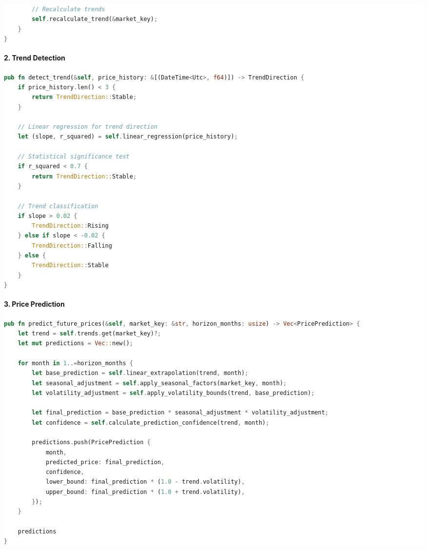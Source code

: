 ```rust
        // Recalculate trends
        self.recalculate_trend(&market_key);
    }
}
```

#### **2. Trend Detection**
```rust
pub fn detect_trend(&self, price_history: &[(DateTime<Utc>, f64)]) -> TrendDirection {
    if price_history.len() < 3 {
        return TrendDirection::Stable;
    }
    
    // Linear regression for trend direction
    let (slope, r_squared) = self.linear_regression(price_history);
    
    // Statistical significance test
    if r_squared < 0.7 {
        return TrendDirection::Stable;
    }
    
    // Trend classification
    if slope > 0.02 {
        TrendDirection::Rising
    } else if slope < -0.02 {
        TrendDirection::Falling  
    } else {
        TrendDirection::Stable
    }
}
```

#### **3. Price Prediction**
```rust
pub fn predict_future_prices(&self, market_key: &str, horizon_months: usize) -> Vec<PricePrediction> {
    let trend = self.trends.get(market_key)?;
    let mut predictions = Vec::new();
    
    for month in 1..=horizon_months {
        let base_prediction = self.linear_extrapolation(trend, month);
        let seasonal_adjustment = self.apply_seasonal_factors(market_key, month);
        let volatility_adjustment = self.apply_volatility_bounds(trend, base_prediction);
        
        let final_prediction = base_prediction * seasonal_adjustment * volatility_adjustment;
        let confidence = self.calculate_prediction_confidence(trend, month);
        
        predictions.push(PricePrediction {
            month,
            predicted_price: final_prediction,
            confidence,
            lower_bound: final_prediction * (1.0 - trend.volatility),
            upper_bound: final_prediction * (1.0 + trend.volatility),
        });
    }
    
    predictions
}
```
